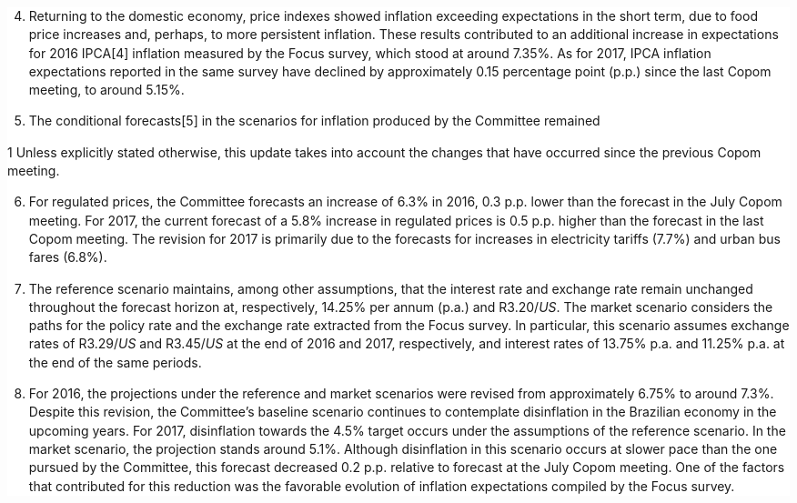 4. Returning to the domestic economy, price
indexes showed inflation exceeding expectations in
the short term, due to food price increases and,
perhaps, to more persistent inflation. These results
contributed to an additional increase in
expectations for 2016 IPCA[4] inflation measured by
the Focus survey, which stood at around 7.35%. As
for 2017, IPCA inflation expectations reported in the
same survey have declined by approximately 0.15
percentage point (p.p.) since the last Copom
meeting, to around 5.15%.

5. The conditional forecasts[5] in the scenarios for
inflation produced by the Committee remained

1 Unless explicitly stated otherwise, this update takes into
account the changes that have occurred since the previous
Copom meeting.


6. For regulated prices, the Committee forecasts an
increase of 6.3% in 2016, 0.3 p.p. lower than the
forecast in the July Copom meeting. For 2017, the
current forecast of a 5.8% increase in regulated
prices is 0.5 p.p. higher than the forecast in the last
Copom meeting. The revision for 2017 is primarily
due to the forecasts for increases in electricity
tariffs (7.7%) and urban bus fares (6.8%).

7. The reference scenario maintains, among other
assumptions, that the interest rate and exchange
rate remain unchanged throughout the forecast
horizon at, respectively, 14.25% per annum (p.a.) and
R$3.20/US$. The market scenario considers the
paths for the policy rate and the exchange rate
extracted from the Focus survey. In particular, this
scenario assumes exchange rates of R$3.29/US$ and
R$3.45/US$ at the end of 2016 and 2017,
respectively, and interest rates of 13.75% p.a. and
11.25% p.a. at the end of the same periods.

8. For 2016, the projections under the reference and
market scenarios were revised from approximately
6.75% to around 7.3%. Despite this revision, the
Committee’s baseline scenario continues to
contemplate disinflation in the Brazilian economy in
the upcoming years. For 2017, disinflation towards
the 4.5% target occurs under the assumptions of the
reference scenario. In the market scenario, the
projection stands around 5.1%. Although
disinflation in this scenario occurs at slower pace
than the one pursued by the Committee, this
forecast decreased 0.2 p.p. relative to forecast at
the July Copom meeting. One of the factors that
contributed for this reduction was the favorable
evolution of inflation expectations compiled by the
Focus survey.
